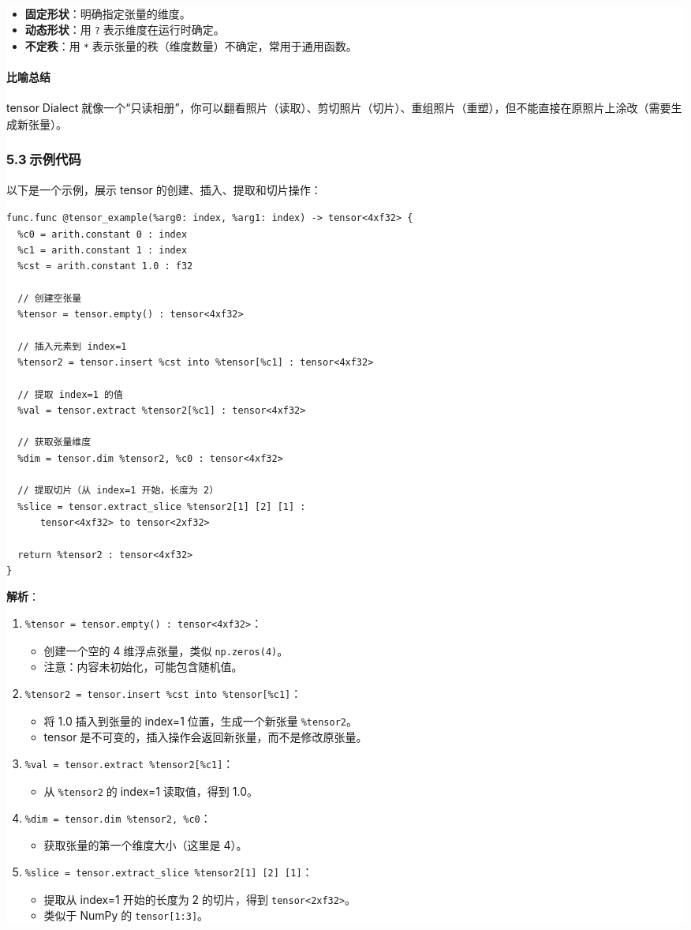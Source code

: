 - **固定形状**：明确指定张量的维度。  
- **动态形状**：用 `?` 表示维度在运行时确定。  
- **不定秩**：用 `*` 表示张量的秩（维度数量）不确定，常用于通用函数。

#### 比喻总结
tensor Dialect 就像一个“只读相册”，你可以翻看照片（读取）、剪切照片（切片）、重组照片（重塑），但不能直接在原照片上涂改（需要生成新张量）。

### 5.3 示例代码

以下是一个示例，展示 tensor 的创建、插入、提取和切片操作：

```mlir
func.func @tensor_example(%arg0: index, %arg1: index) -> tensor<4xf32> {
  %c0 = arith.constant 0 : index
  %c1 = arith.constant 1 : index
  %cst = arith.constant 1.0 : f32

  // 创建空张量
  %tensor = tensor.empty() : tensor<4xf32>

  // 插入元素到 index=1
  %tensor2 = tensor.insert %cst into %tensor[%c1] : tensor<4xf32>

  // 提取 index=1 的值
  %val = tensor.extract %tensor2[%c1] : tensor<4xf32>

  // 获取张量维度
  %dim = tensor.dim %tensor2, %c0 : tensor<4xf32>

  // 提取切片（从 index=1 开始，长度为 2）
  %slice = tensor.extract_slice %tensor2[1] [2] [1] :
      tensor<4xf32> to tensor<2xf32>

  return %tensor2 : tensor<4xf32>
}
```

**解析**：
1. `%tensor = tensor.empty() : tensor<4xf32>`：  
   - 创建一个空的 4 维浮点张量，类似 `np.zeros(4)`。  
   - 注意：内容未初始化，可能包含随机值。

2. `%tensor2 = tensor.insert %cst into %tensor[%c1]`：  
   - 将 1.0 插入到张量的 index=1 位置，生成一个新张量 `%tensor2`。  
   - tensor 是不可变的，插入操作会返回新张量，而不是修改原张量。

3. `%val = tensor.extract %tensor2[%c1]`：  
   - 从 `%tensor2` 的 index=1 读取值，得到 1.0。

4. `%dim = tensor.dim %tensor2, %c0`：  
   - 获取张量的第一个维度大小（这里是 4）。

5. `%slice = tensor.extract_slice %tensor2[1] [2] [1]`：  
   - 提取从 index=1 开始的长度为 2 的切片，得到 `tensor<2xf32>`。  
   - 类似于 NumPy 的 `tensor[1:3]`。
